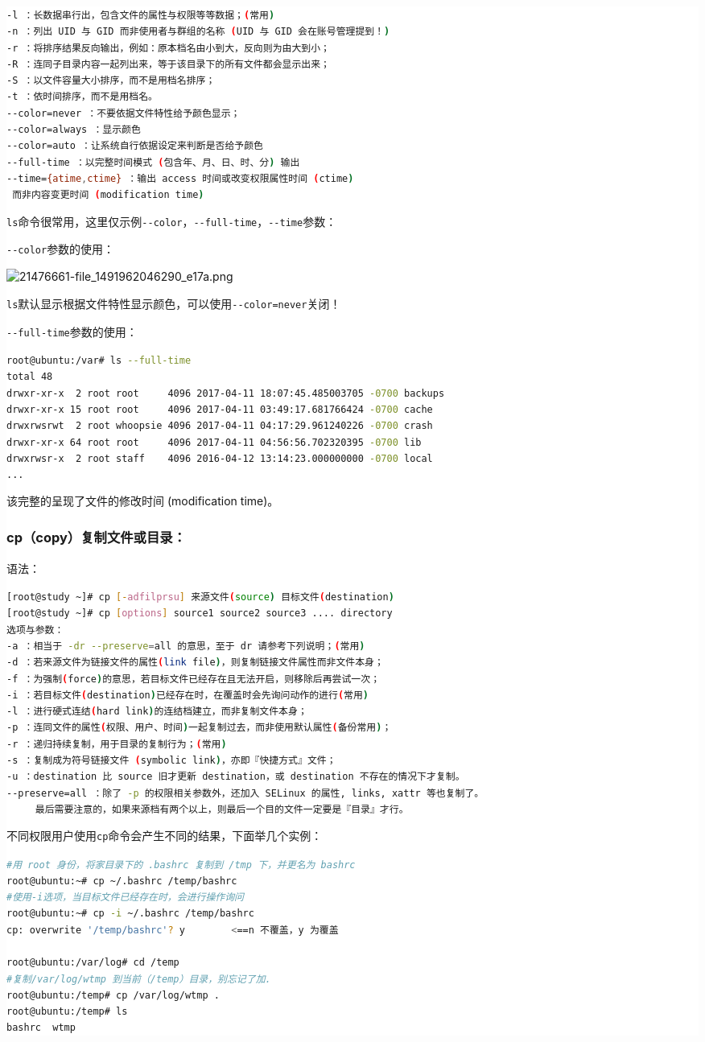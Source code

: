 ```bash
-l ：长数据串行出，包含文件的属性与权限等等数据；(常用)
-n ：列出 UID 与 GID 而非使用者与群组的名称 (UID 与 GID 会在账号管理提到！)
-r ：将排序结果反向输出，例如：原本档名由小到大，反向则为由大到小；
-R ：连同子目录内容一起列出来，等于该目录下的所有文件都会显示出来；
-S ：以文件容量大小排序，而不是用档名排序；
-t ：依时间排序，而不是用档名。
--color=never ：不要依据文件特性给予颜色显示；
--color=always ：显示颜色
--color=auto ：让系统自行依据设定来判断是否给予颜色
--full-time ：以完整时间模式 (包含年、月、日、时、分) 输出
--time={atime,ctime} ：输出 access 时间或改变权限属性时间 (ctime)
 而非内容变更时间 (modification time)
```
`ls`命令很常用，这里仅示例`--color`，`--full-time`，`--time`参数：

`--color`参数的使用：

![21476661-file_1491962046290_e17a.png](img/21476661-file_1491962046290_e17a.png)

`ls`默认显示根据文件特性显示颜色，可以使用`--color=never`关闭！

`--full-time`参数的使用：
```bash
root@ubuntu:/var# ls --full-time
total 48
drwxr-xr-x  2 root root     4096 2017-04-11 18:07:45.485003705 -0700 backups
drwxr-xr-x 15 root root     4096 2017-04-11 03:49:17.681766424 -0700 cache
drwxrwsrwt  2 root whoopsie 4096 2017-04-11 04:17:29.961240226 -0700 crash
drwxr-xr-x 64 root root     4096 2017-04-11 04:56:56.702320395 -0700 lib
drwxrwsr-x  2 root staff    4096 2016-04-12 13:14:23.000000000 -0700 local
...
```
该完整的呈现了文件的修改时间 (modification time)。
### cp（copy）复制文件或目录：
语法：
```bash
[root@study ~]# cp [-adfilprsu] 来源文件(source) 目标文件(destination)
[root@study ~]# cp [options] source1 source2 source3 .... directory
选项与参数：
-a ：相当于 -dr --preserve=all 的意思，至于 dr 请参考下列说明；(常用)
-d ：若来源文件为链接文件的属性(link file)，则复制链接文件属性而非文件本身；
-f ：为强制(force)的意思，若目标文件已经存在且无法开启，则移除后再尝试一次；
-i ：若目标文件(destination)已经存在时，在覆盖时会先询问动作的进行(常用)
-l ：进行硬式连结(hard link)的连结档建立，而非复制文件本身；
-p ：连同文件的属性(权限、用户、时间)一起复制过去，而非使用默认属性(备份常用)；
-r ：递归持续复制，用于目录的复制行为；(常用)
-s ：复制成为符号链接文件 (symbolic link)，亦即『快捷方式』文件；
-u ：destination 比 source 旧才更新 destination，或 destination 不存在的情况下才复制。
--preserve=all ：除了 -p 的权限相关参数外，还加入 SELinux 的属性, links, xattr 等也复制了。
     最后需要注意的，如果来源档有两个以上，则最后一个目的文件一定要是『目录』才行。
```
不同权限用户使用`cp`命令会产生不同的结果，下面举几个实例：
```bash
#用 root 身份，将家目录下的 .bashrc 复制到 /tmp 下，并更名为 bashrc
root@ubuntu:~# cp ~/.bashrc /temp/bashrc
#使用-i选项，当目标文件已经存在时，会进行操作询问
root@ubuntu:~# cp -i ~/.bashrc /temp/bashrc
cp: overwrite '/temp/bashrc'? y        <==n 不覆盖，y 为覆盖
 
root@ubuntu:/var/log# cd /temp
#复制/var/log/wtmp 到当前（/temp）目录，别忘记了加.
root@ubuntu:/temp# cp /var/log/wtmp .
root@ubuntu:/temp# ls
bashrc  wtmp
```